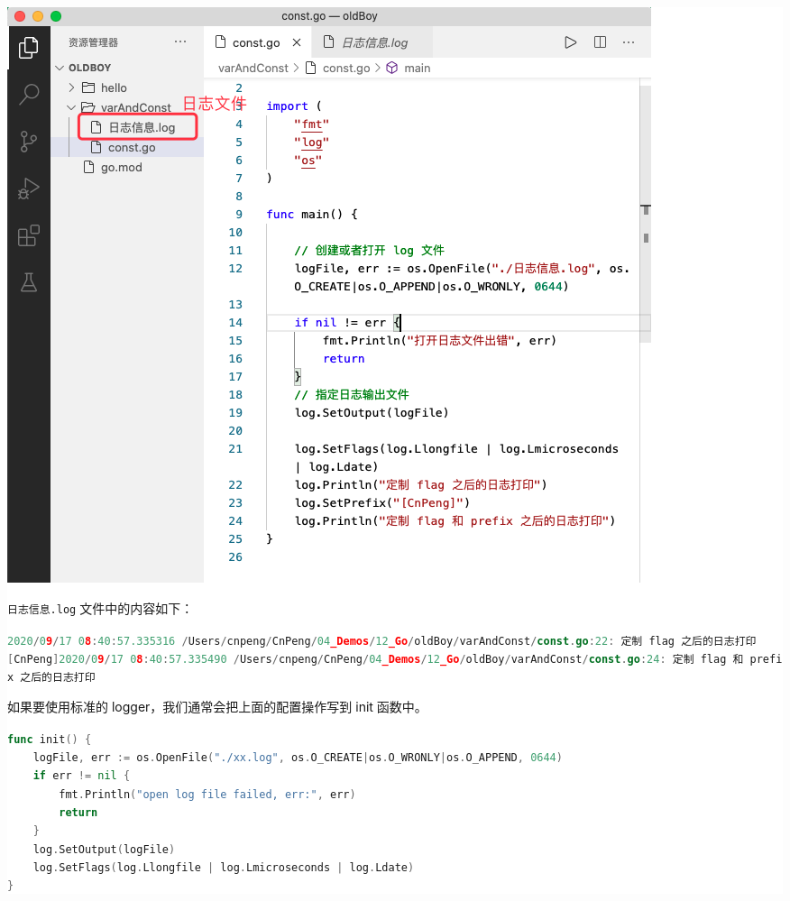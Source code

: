 ![](pics/15-1-指定日志输出文件.png)

`日志信息.log` 文件中的内容如下：

```go
2020/09/17 08:40:57.335316 /Users/cnpeng/CnPeng/04_Demos/12_Go/oldBoy/varAndConst/const.go:22: 定制 flag 之后的日志打印
[CnPeng]2020/09/17 08:40:57.335490 /Users/cnpeng/CnPeng/04_Demos/12_Go/oldBoy/varAndConst/const.go:24: 定制 flag 和 prefix 之后的日志打印
```

如果要使用标准的 logger，我们通常会把上面的配置操作写到 init 函数中。

```go
func init() {
	logFile, err := os.OpenFile("./xx.log", os.O_CREATE|os.O_WRONLY|os.O_APPEND, 0644)
	if err != nil {
		fmt.Println("open log file failed, err:", err)
		return
	}
	log.SetOutput(logFile)
	log.SetFlags(log.Llongfile | log.Lmicroseconds | log.Ldate)
}
```
